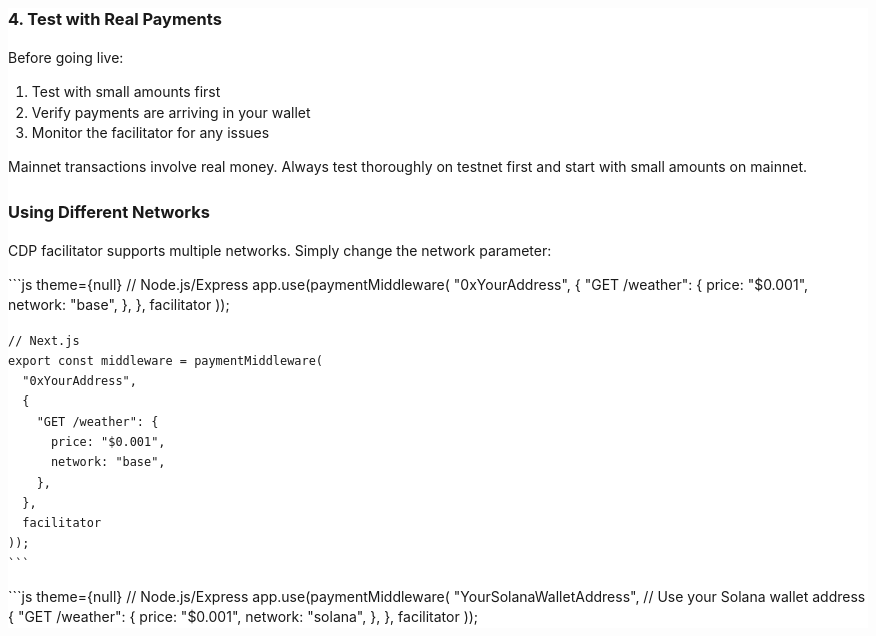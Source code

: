 ### 4. Test with Real Payments

Before going live:

1. Test with small amounts first
2. Verify payments are arriving in your wallet
3. Monitor the facilitator for any issues

<Warning>
  Mainnet transactions involve real money. Always test thoroughly on testnet first and start with small amounts on mainnet.
</Warning>

### Using Different Networks

CDP facilitator supports multiple networks. Simply change the network parameter:

<Tabs>
  <Tab title="Base Network">
    ```js  theme={null}
    // Node.js/Express
    app.use(paymentMiddleware(
      "0xYourAddress",
      {
        "GET /weather": {
          price: "$0.001",
          network: "base",
        },
      },
      facilitator
    ));

    // Next.js
    export const middleware = paymentMiddleware(
      "0xYourAddress",
      {
        "GET /weather": {
          price: "$0.001",
          network: "base",
        },
      },
      facilitator
    ));
    ```
  </Tab>

  <Tab title="Solana Network">
    ```js  theme={null}
    // Node.js/Express
    app.use(paymentMiddleware(
      "YourSolanaWalletAddress", // Use your Solana wallet address
      {
        "GET /weather": {
          price: "$0.001",
          network: "solana",
        },
      },
      facilitator
    ));
